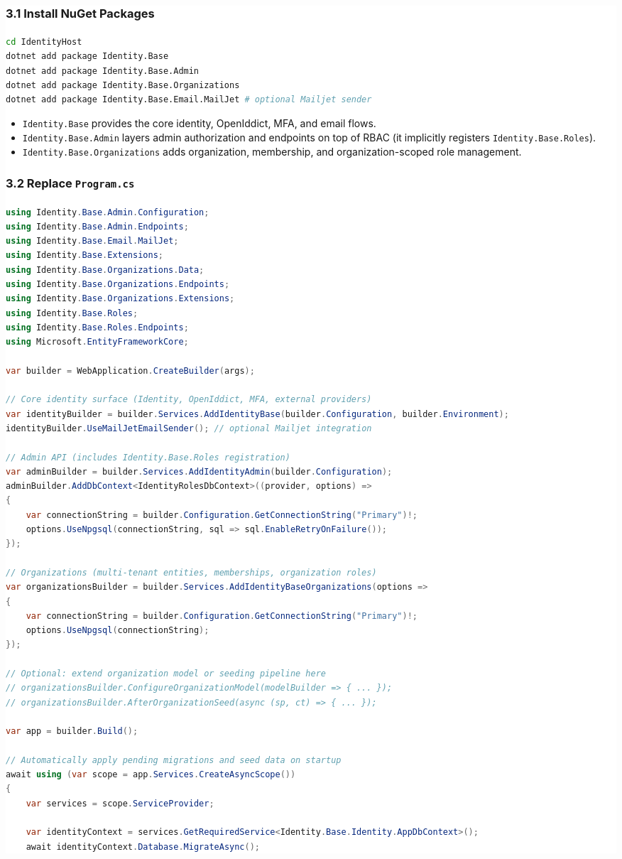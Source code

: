 ### 3.1 Install NuGet Packages

```bash
cd IdentityHost
dotnet add package Identity.Base
dotnet add package Identity.Base.Admin
dotnet add package Identity.Base.Organizations
dotnet add package Identity.Base.Email.MailJet # optional Mailjet sender
```

- `Identity.Base` provides the core identity, OpenIddict, MFA, and email flows.
- `Identity.Base.Admin` layers admin authorization and endpoints on top of RBAC (it implicitly registers `Identity.Base.Roles`).
- `Identity.Base.Organizations` adds organization, membership, and organization-scoped role management.

### 3.2 Replace `Program.cs`

```csharp
using Identity.Base.Admin.Configuration;
using Identity.Base.Admin.Endpoints;
using Identity.Base.Email.MailJet;
using Identity.Base.Extensions;
using Identity.Base.Organizations.Data;
using Identity.Base.Organizations.Endpoints;
using Identity.Base.Organizations.Extensions;
using Identity.Base.Roles;
using Identity.Base.Roles.Endpoints;
using Microsoft.EntityFrameworkCore;

var builder = WebApplication.CreateBuilder(args);

// Core identity surface (Identity, OpenIddict, MFA, external providers)
var identityBuilder = builder.Services.AddIdentityBase(builder.Configuration, builder.Environment);
identityBuilder.UseMailJetEmailSender(); // optional Mailjet integration

// Admin API (includes Identity.Base.Roles registration)
var adminBuilder = builder.Services.AddIdentityAdmin(builder.Configuration);
adminBuilder.AddDbContext<IdentityRolesDbContext>((provider, options) =>
{
    var connectionString = builder.Configuration.GetConnectionString("Primary")!;
    options.UseNpgsql(connectionString, sql => sql.EnableRetryOnFailure());
});

// Organizations (multi-tenant entities, memberships, organization roles)
var organizationsBuilder = builder.Services.AddIdentityBaseOrganizations(options =>
{
    var connectionString = builder.Configuration.GetConnectionString("Primary")!;
    options.UseNpgsql(connectionString);
});

// Optional: extend organization model or seeding pipeline here
// organizationsBuilder.ConfigureOrganizationModel(modelBuilder => { ... });
// organizationsBuilder.AfterOrganizationSeed(async (sp, ct) => { ... });

var app = builder.Build();

// Automatically apply pending migrations and seed data on startup
await using (var scope = app.Services.CreateAsyncScope())
{
    var services = scope.ServiceProvider;

    var identityContext = services.GetRequiredService<Identity.Base.Identity.AppDbContext>();
    await identityContext.Database.MigrateAsync();

```